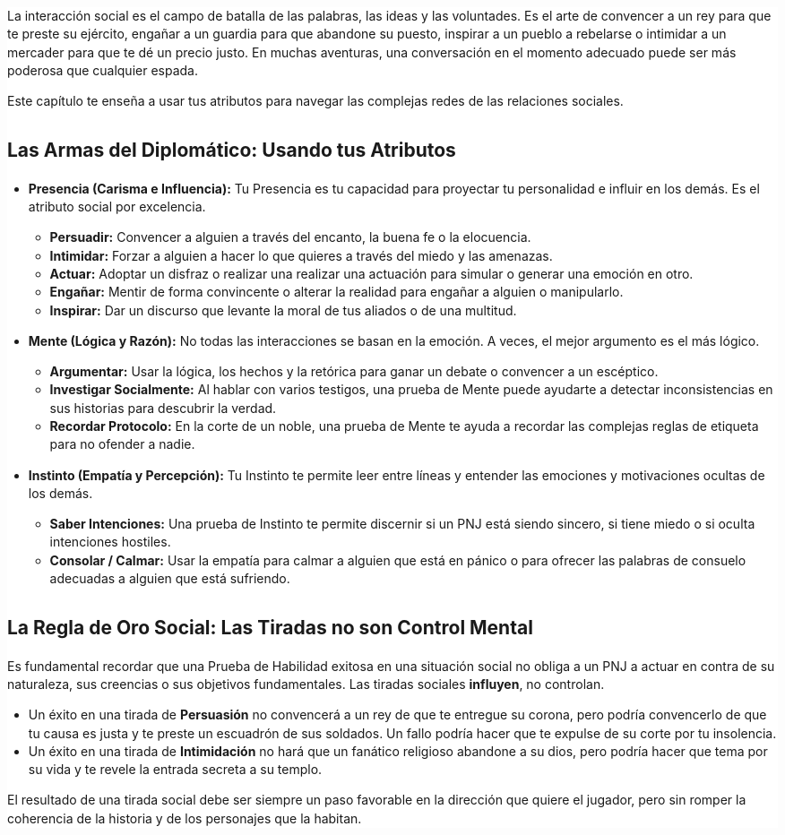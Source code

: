 La interacción social es el campo de batalla de las palabras, las ideas y las voluntades. Es el arte de convencer a un rey para que te preste su ejército, engañar a un guardia para que abandone su puesto, inspirar a un pueblo a rebelarse o intimidar a un mercader para que te dé un precio justo. En muchas aventuras, una conversación en el momento adecuado puede ser más poderosa que cualquier espada.

Este capítulo te enseña a usar tus atributos para navegar las complejas redes de las relaciones sociales.

## Las Armas del Diplomático: Usando tus Atributos

- **Presencia (Carisma e Influencia):** Tu Presencia es tu capacidad para proyectar tu personalidad e influir en los demás. Es el atributo social por excelencia.
  - **Persuadir:** Convencer a alguien a través del encanto, la buena fe o la elocuencia.
  - **Intimidar:** Forzar a alguien a hacer lo que quieres a través del miedo y las amenazas.
  - **Actuar:** Adoptar un disfraz o realizar una realizar una actuación para simular o generar una emoción en otro.
  - **Engañar:** Mentir de forma convincente o alterar la realidad para engañar a alguien o manipularlo.
  - **Inspirar:** Dar un discurso que levante la moral de tus aliados o de una multitud.

- **Mente (Lógica y Razón):** No todas las interacciones se basan en la emoción. A veces, el mejor argumento es el más lógico.
  - **Argumentar:** Usar la lógica, los hechos y la retórica para ganar un debate o convencer a un escéptico.
  - **Investigar Socialmente:** Al hablar con varios testigos, una prueba de Mente puede ayudarte a detectar inconsistencias en sus historias para descubrir la verdad.
  - **Recordar Protocolo:** En la corte de un noble, una prueba de Mente te ayuda a recordar las complejas reglas de etiqueta para no ofender a nadie.

- **Instinto (Empatía y Percepción):** Tu Instinto te permite leer entre líneas y entender las emociones y motivaciones ocultas de los demás.
  - **Saber Intenciones:** Una prueba de Instinto te permite discernir si un PNJ está siendo sincero, si tiene miedo o si oculta intenciones hostiles.
  - **Consolar / Calmar:** Usar la empatía para calmar a alguien que está en pánico o para ofrecer las palabras de consuelo adecuadas a alguien que está sufriendo.

## La Regla de Oro Social: Las Tiradas no son Control Mental

Es fundamental recordar que una Prueba de Habilidad exitosa en una situación social no obliga a un PNJ a actuar en contra de su naturaleza, sus creencias o sus objetivos fundamentales. Las tiradas sociales **influyen**, no controlan.

- Un éxito en una tirada de **Persuasión** no convencerá a un rey de que te entregue su corona, pero podría convencerlo de que tu causa es justa y te preste un escuadrón de sus soldados. Un fallo podría hacer que te expulse de su corte por tu insolencia.
- Un éxito en una tirada de **Intimidación** no hará que un fanático religioso abandone a su dios, pero podría hacer que tema por su vida y te revele la entrada secreta a su templo.

El resultado de una tirada social debe ser siempre un paso favorable en la dirección que quiere el jugador, pero sin romper la coherencia de la historia y de los personajes que la habitan.
